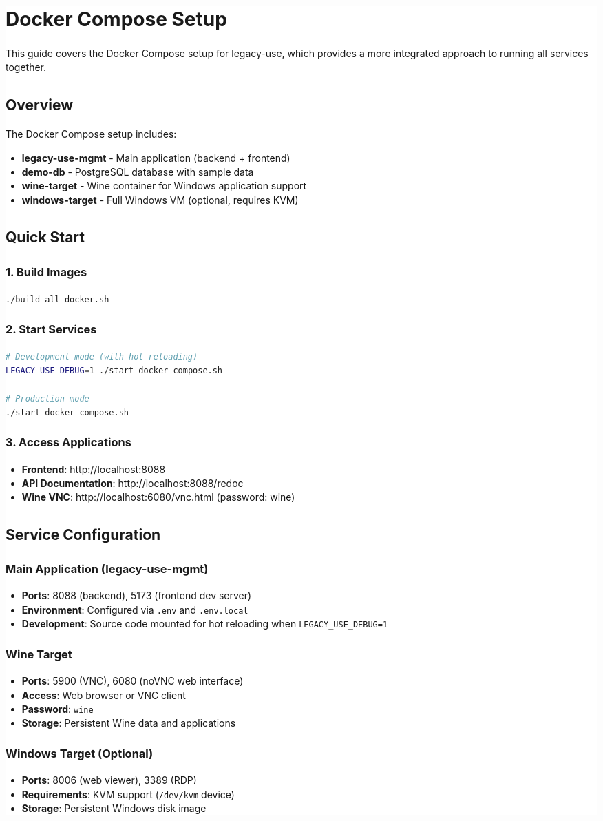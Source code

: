 # Docker Compose Setup

This guide covers the Docker Compose setup for legacy-use, which provides a more integrated approach to running all services together.

## Overview

The Docker Compose setup includes:
- **legacy-use-mgmt** - Main application (backend + frontend)
- **demo-db** - PostgreSQL database with sample data
- **wine-target** - Wine container for Windows application support
- **windows-target** - Full Windows VM (optional, requires KVM)

## Quick Start

### 1. Build Images
```bash
./build_all_docker.sh
```

### 2. Start Services
```bash
# Development mode (with hot reloading)
LEGACY_USE_DEBUG=1 ./start_docker_compose.sh

# Production mode
./start_docker_compose.sh
```

### 3. Access Applications
- **Frontend**: http://localhost:8088
- **API Documentation**: http://localhost:8088/redoc
- **Wine VNC**: http://localhost:6080/vnc.html (password: wine)

## Service Configuration

### Main Application (legacy-use-mgmt)
- **Ports**: 8088 (backend), 5173 (frontend dev server)
- **Environment**: Configured via `.env` and `.env.local`
- **Development**: Source code mounted for hot reloading when `LEGACY_USE_DEBUG=1`

### Wine Target
- **Ports**: 5900 (VNC), 6080 (noVNC web interface)
- **Access**: Web browser or VNC client
- **Password**: `wine`
- **Storage**: Persistent Wine data and applications

### Windows Target (Optional)
- **Ports**: 8006 (web viewer), 3389 (RDP)
- **Requirements**: KVM support (`/dev/kvm` device)
- **Storage**: Persistent Windows disk image
